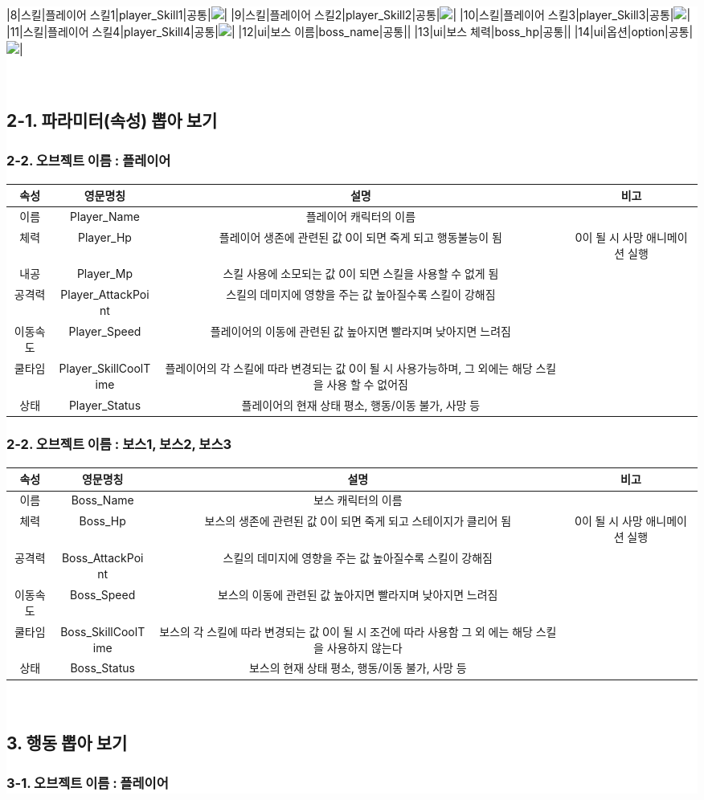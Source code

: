 |8|스킬|플레이어 스킬1|player_Skill1|공통|<img src="https://github.com/alsgkr2/alsgkr2.github.io/assets/116986725/b87bfe3b-43de-4aa7-bbfa-8c2eac1cfe29" width="300">|
|9|스킬|플레이어 스킬2|player_Skill2|공통|<img src="https://github.com/alsgkr2/alsgkr2.github.io/assets/116986725/f466b1d2-ea6e-4d60-9d67-972d51bb9239" width="300">|
|10|스킬|플레이어 스킬3|player_Skill3|공통|<img src="https://github.com/alsgkr2/alsgkr2.github.io/assets/116986725/785c55c1-45a3-4ad5-8a09-c33f78af9bdc" width="300">|
|11|스킬|플레이어 스킬4|player_Skill4|공통|<img src="https://github.com/alsgkr2/alsgkr2.github.io/assets/116986725/09dcc8a4-a59c-4cab-910e-6fdce47fbe21" width="300">|
|12|ui|보스 이름|boss_name|공통|<img src="" width="500">|
|13|ui|보스 체력|boss_hp|공통|<img src="" width="500">|
|14|ui|옵션|option|공통|<img src="https://github.com/alsgkr2/alsgkr2.github.io/assets/116986725/58819e6c-6503-4ee2-a472-57aaaee2cf92" width="300">|

<br>

## 2-1. 파라미터(속성) 뽑아 보기
### 2-2. 오브젝트 이름 : 플레이어

|속성|영문명칭|설명|비고|
|:----:|:----:|:----:|:----:|
|이름|Player_Name|플레이어 캐릭터의 이름| |
|체력|Player_Hp|플레이어 생존에 관련된 값 0이 되면 죽게 되고 행동불능이 됨|0이 될 시 사망 애니메이션 실행|
|내공|Player_Mp|스킬 사용에 소모되는 값 0이 되면 스킬을 사용할 수 없게 됨| |
|공격력|Player_AttackPoint|스킬의 데미지에 영향을 주는 값 높아질수록 스킬이 강해짐| |
|이동속도|Player_Speed|플레이어의 이동에 관련된 값 높아지면 빨라지며 낮아지면 느려짐| |
|쿨타임|Player_SkillCoolTime|플레이어의 각 스킬에 따라 변경되는 값 0이 될 시 사용가능하며, 그 외에는 해당 스킬을 사용 할 수 없어짐| |
|상태|Player_Status|플레이어의 현재 상태 평소, 행동/이동 불가, 사망 등| |

### 2-2. 오브젝트 이름 : 보스1, 보스2, 보스3

|속성|영문명칭|설명|비고|
|:----:|:----:|:----:|:----:|
|이름|Boss_Name|보스 캐릭터의 이름| |
|체력|Boss_Hp|보스의 생존에 관련된 값 0이 되면 죽게 되고 스테이지가 클리어 됨|0이 될 시 사망 애니메이션 실행|
|공격력|Boss_AttackPoint|스킬의 데미지에 영향을 주는 값 높아질수록 스킬이 강해짐| |
|이동속도|Boss_Speed|보스의 이동에 관련된 값 높아지면 빨라지며 낮아지면 느려짐| |
|쿨타임|Boss_SkillCoolTime|보스의 각 스킬에 따라 변경되는 값 0이 될 시 조건에 따라 사용함 그 외 에는 해당 스킬을 사용하지 않는다| |
|상태|Boss_Status|보스의 현재 상태 평소, 행동/이동 불가, 사망 등| |

<br>

## 3. 행동 뽑아 보기
### 3-1. 오브젝트 이름 : 플레이어
